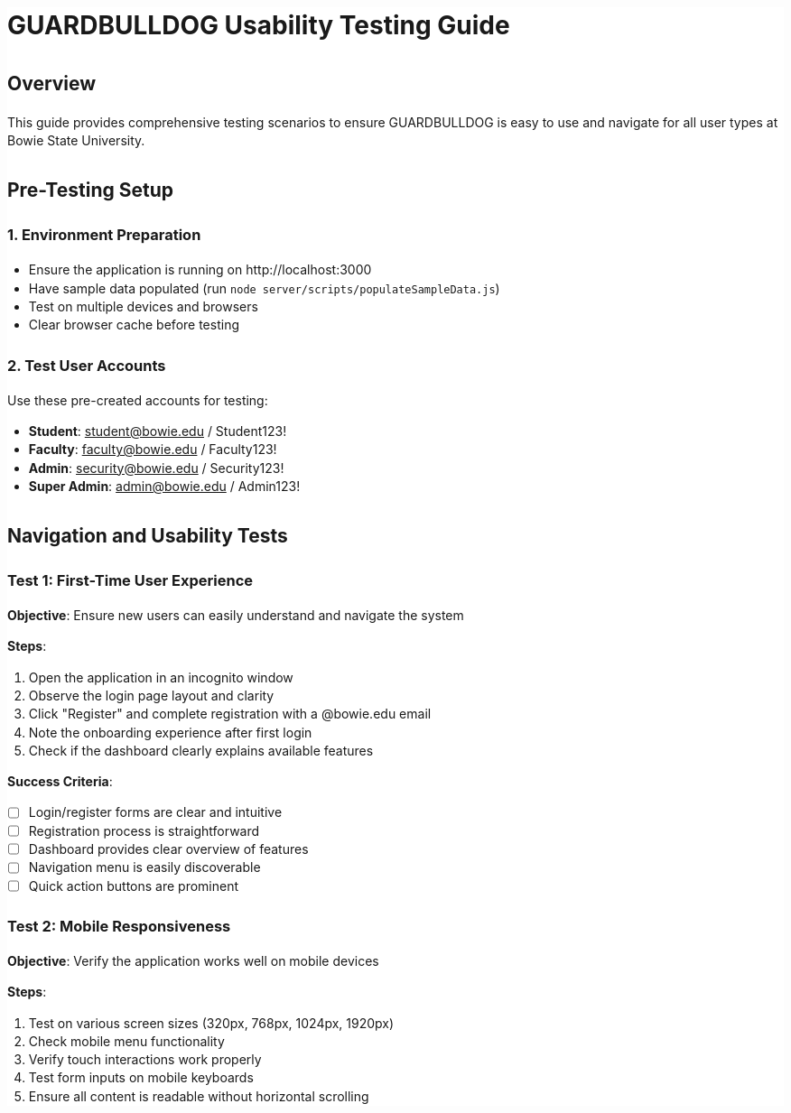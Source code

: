 # GUARDBULLDOG Usability Testing Guide

## Overview
This guide provides comprehensive testing scenarios to ensure GUARDBULLDOG is easy to use and navigate for all user types at Bowie State University.

## Pre-Testing Setup

### 1. Environment Preparation
- Ensure the application is running on http://localhost:3000
- Have sample data populated (run `node server/scripts/populateSampleData.js`)
- Test on multiple devices and browsers
- Clear browser cache before testing

### 2. Test User Accounts
Use these pre-created accounts for testing:
- **Student**: student@bowie.edu / Student123!
- **Faculty**: faculty@bowie.edu / Faculty123!
- **Admin**: security@bowie.edu / Security123!
- **Super Admin**: admin@bowie.edu / Admin123!

## Navigation and Usability Tests

### Test 1: First-Time User Experience
**Objective**: Ensure new users can easily understand and navigate the system

**Steps**:
1. Open the application in an incognito window
2. Observe the login page layout and clarity
3. Click "Register" and complete registration with a @bowie.edu email
4. Note the onboarding experience after first login
5. Check if the dashboard clearly explains available features

**Success Criteria**:
- [ ] Login/register forms are clear and intuitive
- [ ] Registration process is straightforward
- [ ] Dashboard provides clear overview of features
- [ ] Navigation menu is easily discoverable
- [ ] Quick action buttons are prominent

### Test 2: Mobile Responsiveness
**Objective**: Verify the application works well on mobile devices

**Steps**:
1. Test on various screen sizes (320px, 768px, 1024px, 1920px)
2. Check mobile menu functionality
3. Verify touch interactions work properly
4. Test form inputs on mobile keyboards
5. Ensure all content is readable without horizontal scrolling
